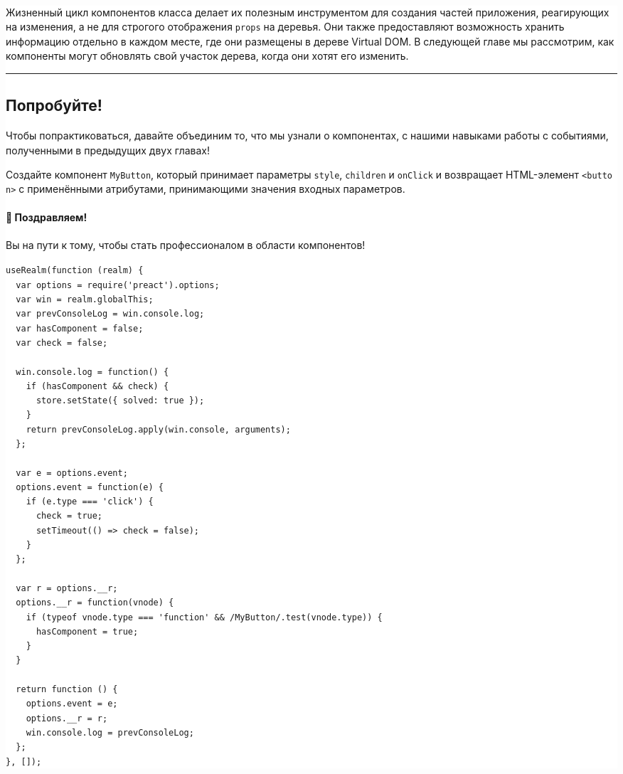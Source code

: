 Жизненный цикл компонентов класса делает их полезным инструментом для создания частей приложения, реагирующих на изменения, а не для строгого отображения `props` на деревья. Они также предоставляют возможность хранить информацию отдельно в каждом месте, где они размещены в дереве Virtual DOM. В следующей главе мы рассмотрим, как компоненты могут обновлять свой участок дерева, когда они хотят его изменить.

---

## Попробуйте!

Чтобы попрактиковаться, давайте объединим то, что мы узнали о компонентах, с нашими навыками работы с событиями, полученными в предыдущих двух главах!

Создайте компонент `MyButton`, который принимает параметры `style`, `children` и `onClick` и возвращает HTML-элемент `<button>` с применёнными атрибутами, принимающими значения входных параметров.

<solution>
  <h4>🎉 Поздравляем!</h4>
  <p>Вы на пути к тому, чтобы стать профессионалом в области компонентов!</p>
</solution>

```js:setup
useRealm(function (realm) {
  var options = require('preact').options;
  var win = realm.globalThis;
  var prevConsoleLog = win.console.log;
  var hasComponent = false;
  var check = false;

  win.console.log = function() {
    if (hasComponent && check) {
      store.setState({ solved: true });
    }
    return prevConsoleLog.apply(win.console, arguments);
  };

  var e = options.event;
  options.event = function(e) {
    if (e.type === 'click') {
      check = true;
      setTimeout(() => check = false);
    }
  };

  var r = options.__r;
  options.__r = function(vnode) {
    if (typeof vnode.type === 'function' && /MyButton/.test(vnode.type)) {
      hasComponent = true;
    }
  }

  return function () {
    options.event = e;
    options.__r = r;
    win.console.log = prevConsoleLog;
  };
}, []);
```
